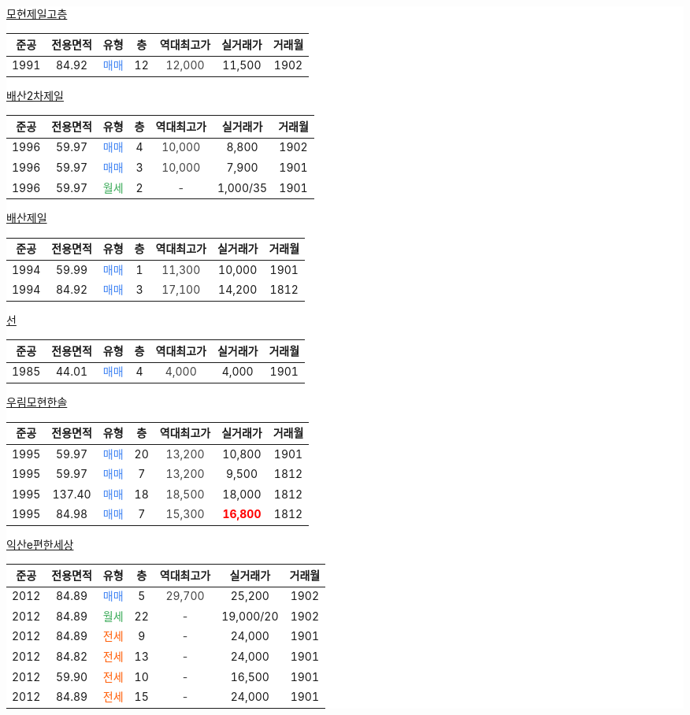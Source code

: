 [모현제일고층](https://search.naver.com/search.naver?query=%EC%A0%84%EB%9D%BC%EB%B6%81%EB%8F%84+%EC%9D%B5%EC%82%B0%EC%8B%9C+%EB%AA%A8%ED%98%84%EB%8F%991%EA%B0%80+%EB%AA%A8%ED%98%84%EC%A0%9C%EC%9D%BC%EA%B3%A0%EC%B8%B5)

|준공|전용면적|유형|층|역대최고가|실거래가|거래월|
|:---:|:---:|:---:|:---:|:---:|:---:|:---:|
|1991|84.92|<span style="color:#4285f3">매매</span>|12|<span style="color:#444444">12,000</span>|11,500|1902|

[배산2차제일](https://search.naver.com/search.naver?query=%EC%A0%84%EB%9D%BC%EB%B6%81%EB%8F%84+%EC%9D%B5%EC%82%B0%EC%8B%9C+%EB%AA%A8%ED%98%84%EB%8F%991%EA%B0%80+%EB%B0%B0%EC%82%B02%EC%B0%A8%EC%A0%9C%EC%9D%BC)

|준공|전용면적|유형|층|역대최고가|실거래가|거래월|
|:---:|:---:|:---:|:---:|:---:|:---:|:---:|
|1996|59.97|<span style="color:#4285f3">매매</span>|4|<span style="color:#444444">10,000</span>|8,800|1902|
|1996|59.97|<span style="color:#4285f3">매매</span>|3|<span style="color:#444444">10,000</span>|7,900|1901|
|1996|59.97|<span style="color:#34a853">월세</span>|2|<span style="color:#444444">-</span>|1,000/35|1901|

[배산제일](https://search.naver.com/search.naver?query=%EC%A0%84%EB%9D%BC%EB%B6%81%EB%8F%84+%EC%9D%B5%EC%82%B0%EC%8B%9C+%EB%AA%A8%ED%98%84%EB%8F%991%EA%B0%80+%EB%B0%B0%EC%82%B0%EC%A0%9C%EC%9D%BC)

|준공|전용면적|유형|층|역대최고가|실거래가|거래월|
|:---:|:---:|:---:|:---:|:---:|:---:|:---:|
|1994|59.99|<span style="color:#4285f3">매매</span>|1|<span style="color:#444444">11,300</span>|10,000|1901|
|1994|84.92|<span style="color:#4285f3">매매</span>|3|<span style="color:#444444">17,100</span>|14,200|1812|

[선](https://search.naver.com/search.naver?query=%EC%A0%84%EB%9D%BC%EB%B6%81%EB%8F%84+%EC%9D%B5%EC%82%B0%EC%8B%9C+%EB%AA%A8%ED%98%84%EB%8F%991%EA%B0%80+%EC%84%A0)

|준공|전용면적|유형|층|역대최고가|실거래가|거래월|
|:---:|:---:|:---:|:---:|:---:|:---:|:---:|
|1985|44.01|<span style="color:#4285f3">매매</span>|4|<span style="color:#444444">4,000</span>|4,000|1901|

[우림모현한솔](https://search.naver.com/search.naver?query=%EC%A0%84%EB%9D%BC%EB%B6%81%EB%8F%84+%EC%9D%B5%EC%82%B0%EC%8B%9C+%EB%AA%A8%ED%98%84%EB%8F%991%EA%B0%80+%EC%9A%B0%EB%A6%BC%EB%AA%A8%ED%98%84%ED%95%9C%EC%86%94)

|준공|전용면적|유형|층|역대최고가|실거래가|거래월|
|:---:|:---:|:---:|:---:|:---:|:---:|:---:|
|1995|59.97|<span style="color:#4285f3">매매</span>|20|<span style="color:#444444">13,200</span>|10,800|1901|
|1995|59.97|<span style="color:#4285f3">매매</span>|7|<span style="color:#444444">13,200</span>|9,500|1812|
|1995|137.40|<span style="color:#4285f3">매매</span>|18|<span style="color:#444444">18,500</span>|18,000|1812|
|1995|84.98|<span style="color:#4285f3">매매</span>|7|<span style="color:#444444">15,300</span>|<b><span style="color:#ff0000">16,800</span></b>|1812|

[익산e편한세상](https://search.naver.com/search.naver?query=%EC%A0%84%EB%9D%BC%EB%B6%81%EB%8F%84+%EC%9D%B5%EC%82%B0%EC%8B%9C+%EB%AA%A8%ED%98%84%EB%8F%991%EA%B0%80+%EC%9D%B5%EC%82%B0e%ED%8E%B8%ED%95%9C%EC%84%B8%EC%83%81)

|준공|전용면적|유형|층|역대최고가|실거래가|거래월|
|:---:|:---:|:---:|:---:|:---:|:---:|:---:|
|2012|84.89|<span style="color:#4285f3">매매</span>|5|<span style="color:#444444">29,700</span>|25,200|1902|
|2012|84.89|<span style="color:#34a853">월세</span>|22|<span style="color:#444444">-</span>|19,000/20|1902|
|2012|84.89|<span style="color:#ff5a00">전세</span>|9|<span style="color:#444444">-</span>|24,000|1901|
|2012|84.82|<span style="color:#ff5a00">전세</span>|13|<span style="color:#444444">-</span>|24,000|1901|
|2012|59.90|<span style="color:#ff5a00">전세</span>|10|<span style="color:#444444">-</span>|16,500|1901|
|2012|84.89|<span style="color:#ff5a00">전세</span>|15|<span style="color:#444444">-</span>|24,000|1901|